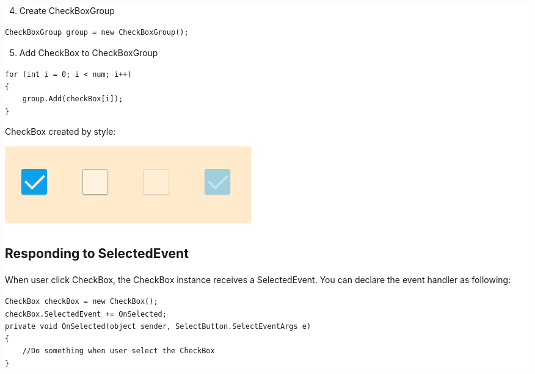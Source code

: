 4. Create CheckBoxGroup

~~~{.cs}
CheckBoxGroup group = new CheckBoxGroup();
~~~

5. Add CheckBox to CheckBoxGroup

~~~{.cs}
for (int i = 0; i < num; i++)
{
    group.Add(checkBox[i]);
}
~~~

CheckBox created by style:

![CheckBoxStyle](../images/CheckBoxStyle.PNG)
## Responding to SelectedEvent
When user click CheckBox, the CheckBox instance receives a SelectedEvent.
You can declare the event handler as following:

~~~{.cs}
CheckBox checkBox = new CheckBox();
checkBox.SelectedEvent += OnSelected;
private void OnSelected(object sender, SelectButton.SelectEventArgs e)
{
    //Do something when user select the CheckBox
}
~~~
